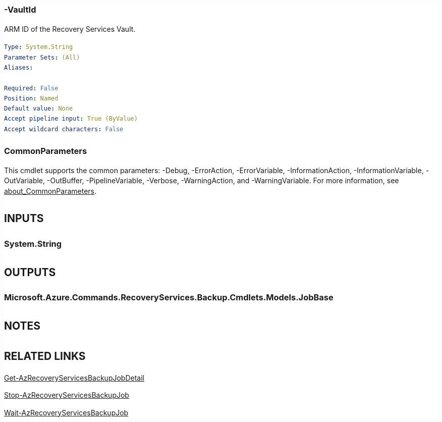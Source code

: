 ### -VaultId

ARM ID of the Recovery Services Vault.

```yaml
Type: System.String
Parameter Sets: (All)
Aliases:

Required: False
Position: Named
Default value: None
Accept pipeline input: True (ByValue)
Accept wildcard characters: False
```

### CommonParameters
This cmdlet supports the common parameters: -Debug, -ErrorAction, -ErrorVariable, -InformationAction, -InformationVariable, -OutVariable, -OutBuffer, -PipelineVariable, -Verbose, -WarningAction, and -WarningVariable. For more information, see [about_CommonParameters](http://go.microsoft.com/fwlink/?LinkID=113216).

## INPUTS

### System.String

## OUTPUTS

### Microsoft.Azure.Commands.RecoveryServices.Backup.Cmdlets.Models.JobBase

## NOTES

## RELATED LINKS

[Get-AzRecoveryServicesBackupJobDetail](./Get-AzRecoveryServicesBackupJobDetail.md)

[Stop-AzRecoveryServicesBackupJob](./Stop-AzRecoveryServicesBackupJob.md)

[Wait-AzRecoveryServicesBackupJob](./Wait-AzRecoveryServicesBackupJob.md)
